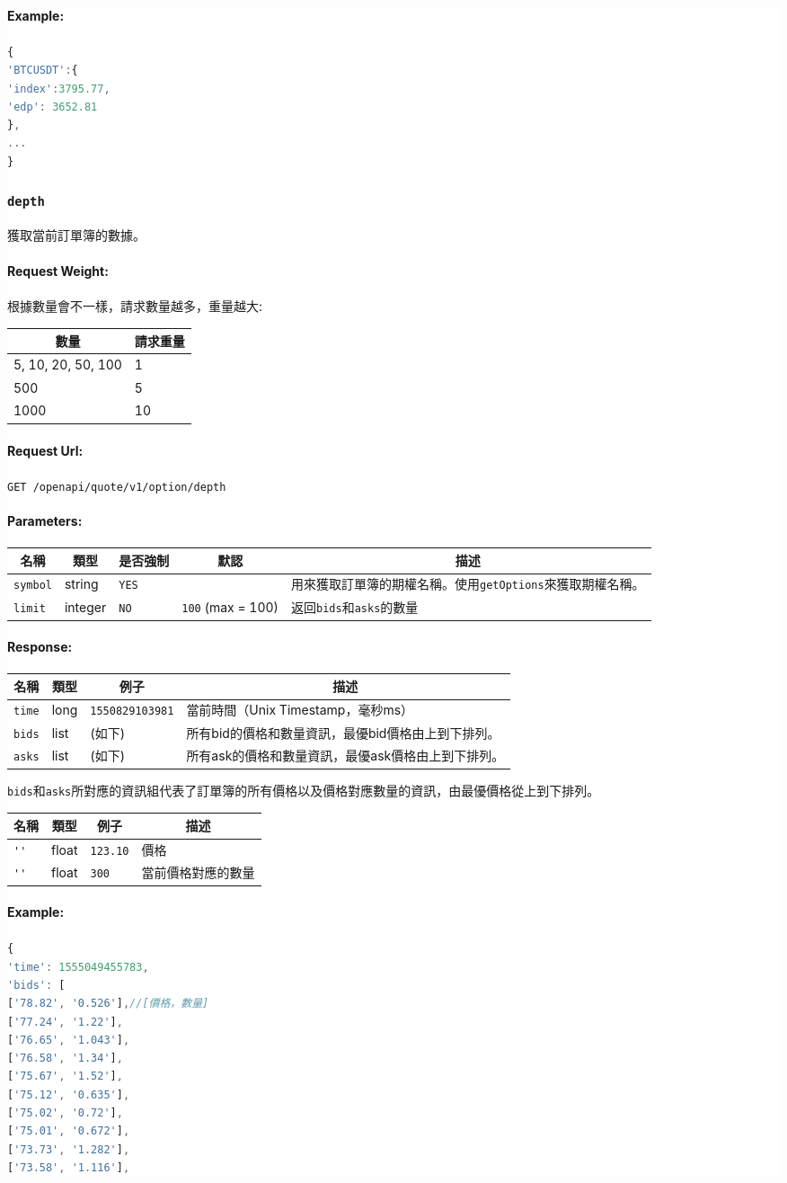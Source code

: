 #### **Example:**
```js
{
'BTCUSDT':{
'index':3795.77,
'edp': 3652.81
},
...
}
```

### `depth`

獲取當前訂單簿的數據。

#### **Request Weight:**

根據數量會不一樣，請求數量越多，重量越大:

數量|請求重量
------------ | ------------
5, 10, 20, 50, 100|1
500|5
1000|10

#### **Request Url:**
```
GET /openapi/quote/v1/option/depth
```

#### **Parameters:**

名稱|類型|是否強制|默認|描述
------------ | ------------ | ------------ | ------------ | -----
`symbol`|string|`YES`||用來獲取訂單簿的期權名稱。使用`getOptions`來獲取期權名稱。
`limit`|integer|`NO`|`100` (max = 100)|返回`bids`和`asks`的數量

#### **Response:**

名稱|類型|例子|描述
------------ | ------------ | ------------ | ------------
`time`|long|`1550829103981`|當前時間（Unix Timestamp，毫秒ms）
`bids`|list|(如下)|所有bid的價格和數量資訊，最優bid價格由上到下排列。
`asks`|list|(如下)|所有ask的價格和數量資訊，最優ask價格由上到下排列。

`bids`和`asks`所對應的資訊組代表了訂單簿的所有價格以及價格對應數量的資訊，由最優價格從上到下排列。

名稱|類型|例子|描述
------------ | ------------ | ------------ | ------------
`''`|float|`123.10`|價格
`''`|float|`300`|當前價格對應的數量

#### **Example:**

```js
{
'time': 1555049455783,
'bids': [
['78.82', '0.526'],//[價格，數量]
['77.24', '1.22'],
['76.65', '1.043'],
['76.58', '1.34'],
['75.67', '1.52'],
['75.12', '0.635'],
['75.02', '0.72'],
['75.01', '0.672'],
['73.73', '1.282'],
['73.58', '1.116'],
```